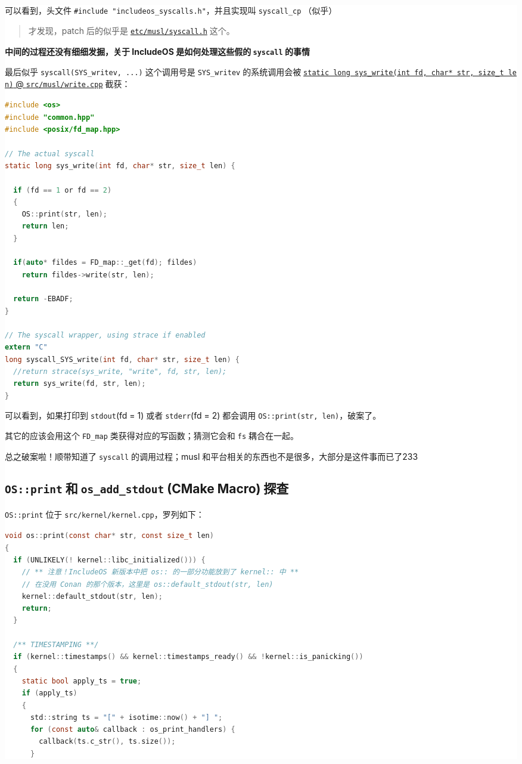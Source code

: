 可以看到，头文件 `#include "includeos_syscalls.h"`，并且实现叫 `syscall_cp` （似乎）

> 才发现，patch 后的似乎是 [`etc/musl/syscall.h`](https://github.com/includeos/IncludeOS/blob/master/etc/musl/syscall.h) 这个。

**中间的过程还没有细细发掘，关于 IncludeOS 是如何处理这些假的 `syscall` 的事情**

最后似乎 `syscall(SYS_writev, ...)` 这个调用号是 `SYS_writev` 的系统调用会被 [`static long sys_write(int fd, char* str, size_t len)` @ `src/musl/write.cpp`](https://github.com/includeos/IncludeOS/blob/master/src/musl/write.cpp) 截获：
```c
#include <os>
#include "common.hpp"
#include <posix/fd_map.hpp>

// The actual syscall
static long sys_write(int fd, char* str, size_t len) {

  if (fd == 1 or fd == 2)
  {
    OS::print(str, len);
    return len;
  }

  if(auto* fildes = FD_map::_get(fd); fildes)
    return fildes->write(str, len);

  return -EBADF;
}

// The syscall wrapper, using strace if enabled
extern "C"
long syscall_SYS_write(int fd, char* str, size_t len) {
  //return strace(sys_write, "write", fd, str, len);
  return sys_write(fd, str, len);
}
```

可以看到，如果打印到 `stdout`(fd = 1) 或者 `stderr`(fd = 2) 都会调用 `OS::print(str, len)`，破案了。

其它的应该会用这个 `FD_map` 类获得对应的写函数；猜测它会和 `fs` 耦合在一起。

总之破案啦！顺带知道了 `syscall` 的调用过程；musl 和平台相关的东西也不是很多，大部分是这件事而已了233

## `OS::print` 和 `os_add_stdout` (CMake Macro) 探查

`OS::print` 位于 `src/kernel/kernel.cpp`，罗列如下：
```c
void os::print(const char* str, const size_t len)
{
  if (UNLIKELY(! kernel::libc_initialized())) {
    // ** 注意！IncludeOS 新版本中把 os:: 的一部分功能放到了 kernel:: 中 **
    // 在没用 Conan 的那个版本，这里是 os::default_stdout(str, len)
    kernel::default_stdout(str, len);
    return;
  }

  /** TIMESTAMPING **/
  if (kernel::timestamps() && kernel::timestamps_ready() && !kernel::is_panicking())
  {
    static bool apply_ts = true;
    if (apply_ts)
    {
      std::string ts = "[" + isotime::now() + "] ";
      for (const auto& callback : os_print_handlers) {
        callback(ts.c_str(), ts.size());
      }
```
